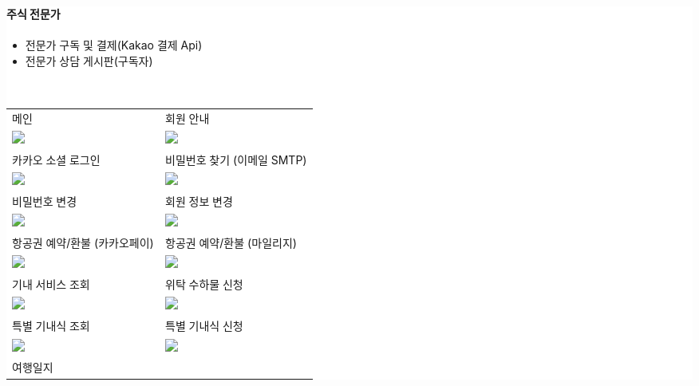 #### 주식 전문가
- 전문가 구독 및 결제(Kakao 결제 Api)
- 전문가 상담 게시판(구독자)

<br>

<table>
<tr>
  <td>메인</td>
  <td>회원 안내</td>
</tr>
<tr>
  <td><img src="https://github.com/seoyounglee0105/green_airline_project/assets/106488607/3ea6b895-9579-47b6-a423-fbfcfb58833d"></td>
  <td><img src="https://github.com/seoyounglee0105/green_airline_project/assets/106488607/f46b7412-65ce-44f3-a84b-6e192ecc30e6"></td>
</tr>
<tr>
  <td>카카오 소셜 로그인</td>
  <td>비밀번호 찾기 (이메일 SMTP)</td>
</tr>
<tr>
  <td><img src="https://github.com/seoyounglee0105/green_airline_project/assets/105858187/8b4dbb54-cb86-4e52-9b80-9795dc45cfd1/img.gif"></td>
  <td><img src="https://github.com/seoyounglee0105/green_airline_project/assets/106488607/fac17342-cb00-4329-8f1f-06a7d4fa94f8/img.gif"></td>
</tr>
<tr>
  <td>비밀번호 변경</td>
  <td>회원 정보 변경</td>
</tr>
<tr>
  <td><img src="https://github.com/seoyounglee0105/green_airline_project/assets/105858187/65af6941-116b-443b-bf6a-022582240feb/img.gif"></td>
  <td><img src="https://github.com/seoyounglee0105/green_airline_project/assets/105858187/9fa448ae-b9d3-44d2-82e6-e0b535ad7033a/img.gif"></td>
</tr>
<tr>
  <td>항공권 예약/환불 (카카오페이)</td>
  <td>항공권 예약/환불 (마일리지)</td>
</tr>
<tr>
  <td><img src="https://github.com/seoyounglee0105/green_airline_project/assets/106488607/1cd653da-4adf-4cd9-a653-24aed68336c2/img.gif"></td>
  <td><img src="https://github.com/seoyounglee0105/green_airline_project/assets/106488607/8295e81a-39ec-4d1f-b1f4-04bf66ff3289/img.gif"></td>
</tr>
<tr>
  <td>기내 서비스 조회</td>
  <td>위탁 수하물 신청</td>
</tr>
<tr>
  <td><img src="https://github.com/seoyounglee0105/green_airline_project/assets/105858187/79470ee8-9b6d-42e3-877b-5b8e07bd3f84/img.gif"></td>
  <td><img src="https://github.com/seoyounglee0105/green_airline_project/assets/105858187/c07b2977-7795-47e1-b2ba-b796f8d009ef/img.gif"></td>
</tr>
<tr>
  <td>특별 기내식 조회</td>
  <td>특별 기내식 신청</td>
</tr>
<tr>
  <td><img src="https://github.com/seoyounglee0105/green_airline_project/assets/105858187/d075854e-8ebc-46ce-b78a-1fa218e5fd9c/img.gif"></td>
  <td><img src="https://github.com/seoyounglee0105/green_airline_project/assets/105858187/dc56d0aa-5aff-4b47-963c-df326b674579/img.gif"></td>
</tr>
<tr>
  <td>여행일지</td>